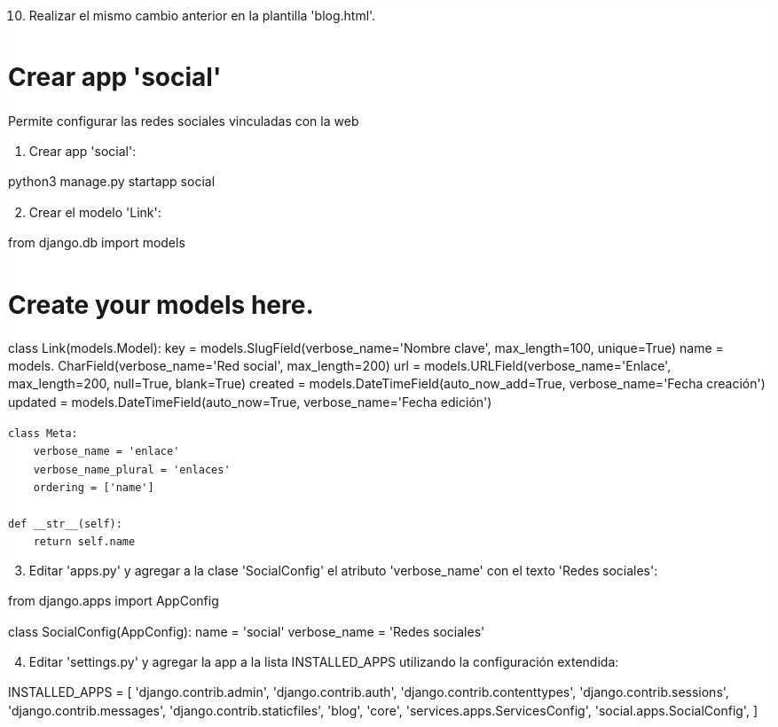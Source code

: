 10) Realizar el mismo cambio anterior en la plantilla 'blog.html'.


Crear app 'social'
===================

Permite configurar las redes sociales vinculadas con la web

1) Crear app 'social':

python3 manage.py startapp social

2) Crear el modelo 'Link':

from django.db import models

# Create your models here.
class Link(models.Model):
    key = models.SlugField(verbose_name='Nombre clave', max_length=100, unique=True)
    name = models. CharField(verbose_name='Red social', max_length=200)
    url = models.URLField(verbose_name='Enlace', max_length=200, null=True, blank=True)
    created = models.DateTimeField(auto_now_add=True, verbose_name='Fecha creación')
    updated = models.DateTimeField(auto_now=True, verbose_name='Fecha edición')

    class Meta:
        verbose_name = 'enlace'
        verbose_name_plural = 'enlaces'
        ordering = ['name']
    
    def __str__(self):
        return self.name

3) Editar 'apps.py' y agregar a la clase 'SocialConfig' el atributo 'verbose_name' con el texto 'Redes sociales':

from django.apps import AppConfig


class SocialConfig(AppConfig):
    name = 'social'
    verbose_name = 'Redes sociales'

4) Editar 'settings.py' y agregar la app a la lista INSTALLED_APPS utilizando la configuración extendida:

INSTALLED_APPS = [
    'django.contrib.admin',
    'django.contrib.auth',
    'django.contrib.contenttypes',
    'django.contrib.sessions',
    'django.contrib.messages',
    'django.contrib.staticfiles',
    'blog',
    'core',
    'services.apps.ServicesConfig',
    'social.apps.SocialConfig',
]

